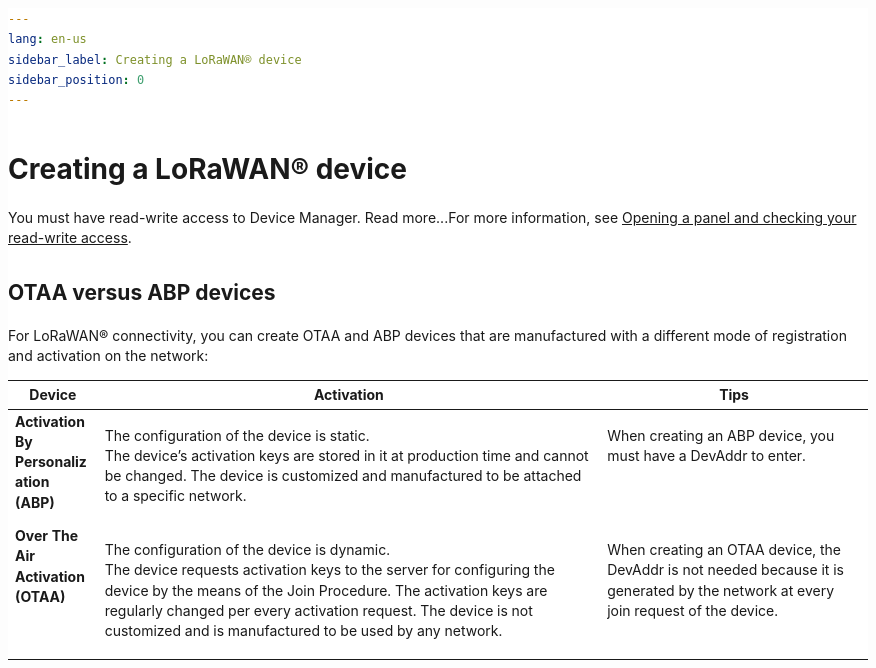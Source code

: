 ```yaml
---
lang: en-us
sidebar_label: Creating a LoRaWAN® device
sidebar_position: 0
---
```


# Creating a LoRaWAN® device

You must have read-write access to Device Manager. Read more\...For more
information, see [Opening a panel and checking your read-write
access](../use-interface.md#opening-a-panel-and-checking-your-read-write-access).

## OTAA versus ABP devices

For LoRaWAN® connectivity, you can create OTAA and ABP devices that are
manufactured with a different mode of registration and activation on the
network:

<table>
<thead>
<tr>
<th>Device</th>
<th>Activation</th>
<th>Tips</th>
</tr>
</thead>
<tbody>
<tr>
<td><strong>Activation By Personalization (ABP)</strong></td>
<td><p>The configuration of the device is static.<br />
The device’s activation keys are stored in it at production time and
cannot be changed. The device is customized and manufactured to be
attached to a specific network.</p></td>
<td><p>When creating an ABP device, you must have a DevAddr to
enter.</p></td>
</tr>
<tr>
<td><strong>Over The Air Activation (OTAA)</strong></td>
<td><p>The configuration of the device is dynamic.<br />
The device requests activation keys to the server for configuring the
device by the means of the Join Procedure. The activation keys are
regularly changed per every activation request. The device is not
customized and is manufactured to be used by any network.</p></td>
<td><p>When creating an OTAA device, the DevAddr is not needed because
it is generated by the network at every join request of the
device.</p></td>
</tr>
</tbody>
</table>
